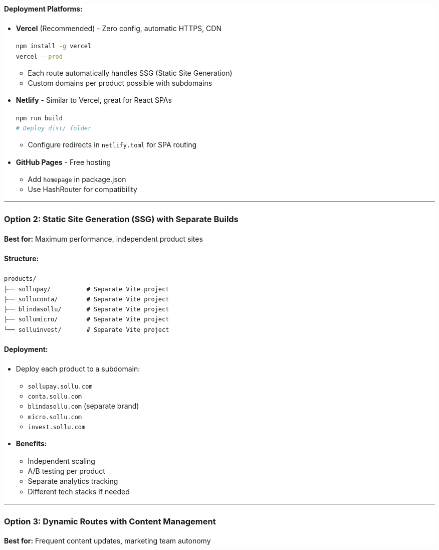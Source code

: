 #### Deployment Platforms:
- **Vercel** (Recommended) - Zero config, automatic HTTPS, CDN
  ```bash
  npm install -g vercel
  vercel --prod
  ```
  - Each route automatically handles SSG (Static Site Generation)
  - Custom domains per product possible with subdomains

- **Netlify** - Similar to Vercel, great for React SPAs
  ```bash
  npm run build
  # Deploy dist/ folder
  ```
  - Configure redirects in `netlify.toml` for SPA routing

- **GitHub Pages** - Free hosting
  - Add `homepage` in package.json
  - Use HashRouter for compatibility

---

### Option 2: Static Site Generation (SSG) with Separate Builds
**Best for:** Maximum performance, independent product sites

#### Structure:
```
products/
├── sollupay/          # Separate Vite project
├── solluconta/        # Separate Vite project
├── blindasollu/       # Separate Vite project
├── sollumicro/        # Separate Vite project
└── solluinvest/       # Separate Vite project
```

#### Deployment:
- Deploy each product to a subdomain:
  - `sollupay.sollu.com`
  - `conta.sollu.com`
  - `blindasollu.com` (separate brand)
  - `micro.sollu.com`
  - `invest.sollu.com`

- **Benefits:**
  - Independent scaling
  - A/B testing per product
  - Separate analytics tracking
  - Different tech stacks if needed

---

### Option 3: Dynamic Routes with Content Management
**Best for:** Frequent content updates, marketing team autonomy
